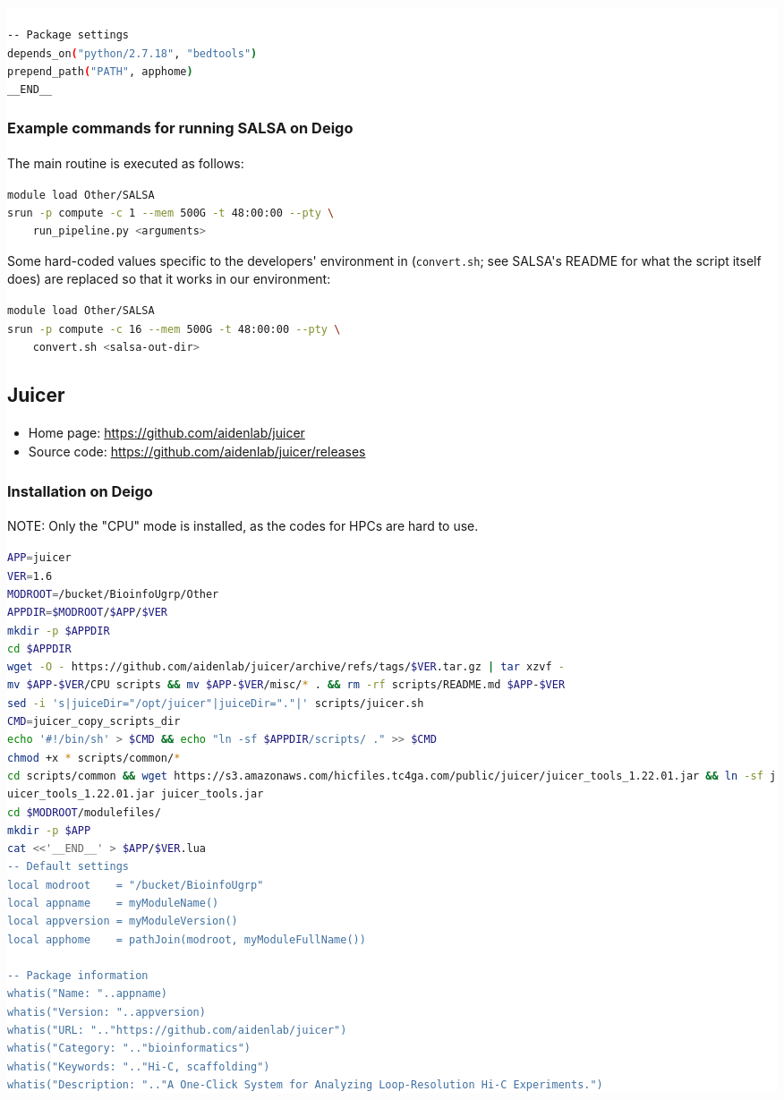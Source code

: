 ```bash

-- Package settings
depends_on("python/2.7.18", "bedtools")
prepend_path("PATH", apphome)
__END__
```

### Example commands for running SALSA on Deigo

The main routine is executed as follows:

```bash
module load Other/SALSA
srun -p compute -c 1 --mem 500G -t 48:00:00 --pty \
    run_pipeline.py <arguments>
```

Some hard-coded values specific to the developers' environment in (`convert.sh`; see SALSA's README for what the script itself does) are replaced so that it works in our environment:

```bash
module load Other/SALSA
srun -p compute -c 16 --mem 500G -t 48:00:00 --pty \
    convert.sh <salsa-out-dir>
```

## Juicer

- Home page: https://github.com/aidenlab/juicer
- Source code: https://github.com/aidenlab/juicer/releases

### Installation on Deigo

NOTE: Only the "CPU" mode is installed, as the codes for HPCs are hard to use.

```bash
APP=juicer
VER=1.6
MODROOT=/bucket/BioinfoUgrp/Other
APPDIR=$MODROOT/$APP/$VER
mkdir -p $APPDIR
cd $APPDIR
wget -O - https://github.com/aidenlab/juicer/archive/refs/tags/$VER.tar.gz | tar xzvf -
mv $APP-$VER/CPU scripts && mv $APP-$VER/misc/* . && rm -rf scripts/README.md $APP-$VER
sed -i 's|juiceDir="/opt/juicer"|juiceDir="."|' scripts/juicer.sh
CMD=juicer_copy_scripts_dir
echo '#!/bin/sh' > $CMD && echo "ln -sf $APPDIR/scripts/ ." >> $CMD
chmod +x * scripts/common/*
cd scripts/common && wget https://s3.amazonaws.com/hicfiles.tc4ga.com/public/juicer/juicer_tools_1.22.01.jar && ln -sf juicer_tools_1.22.01.jar juicer_tools.jar
cd $MODROOT/modulefiles/
mkdir -p $APP
cat <<'__END__' > $APP/$VER.lua
-- Default settings
local modroot    = "/bucket/BioinfoUgrp"
local appname    = myModuleName()
local appversion = myModuleVersion()
local apphome    = pathJoin(modroot, myModuleFullName())

-- Package information
whatis("Name: "..appname)
whatis("Version: "..appversion)
whatis("URL: ".."https://github.com/aidenlab/juicer")
whatis("Category: ".."bioinformatics")
whatis("Keywords: ".."Hi-C, scaffolding")
whatis("Description: ".."A One-Click System for Analyzing Loop-Resolution Hi-C Experiments.")
```
